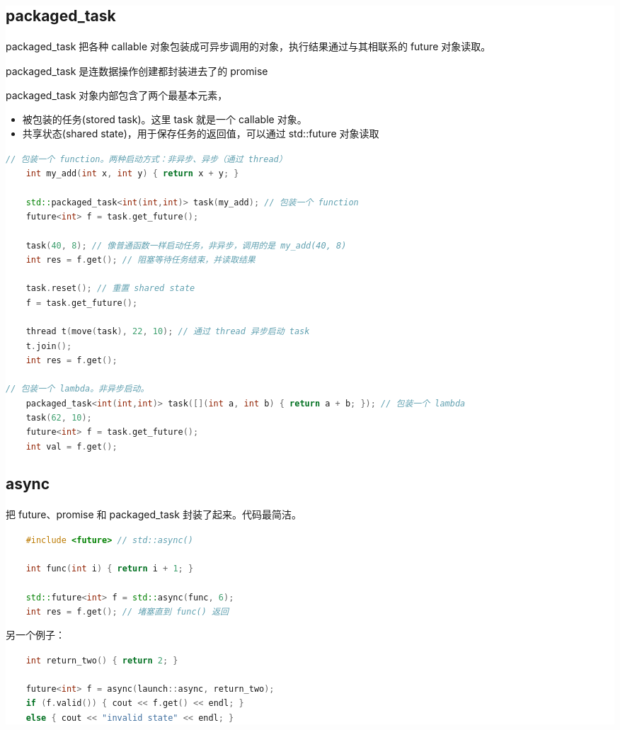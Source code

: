 ## packaged_task

packaged_task 把各种 callable 对象包装成可异步调用的对象，执行结果通过与其相联系的 future 对象读取。

packaged_task 是连数据操作创建都封装进去了的 promise

packaged_task 对象内部包含了两个最基本元素，
- 被包装的任务(stored task)。这里 task 就是一个 callable 对象。
- 共享状态(shared state)，用于保存任务的返回值，可以通过 std::future 对象读取

```cpp
// 包装一个 function。两种启动方式：非异步、异步（通过 thread）
    int my_add(int x, int y) { return x + y; }

    std::packaged_task<int(int,int)> task(my_add); // 包装一个 function
    future<int> f = task.get_future();

    task(40, 8); // 像普通函数一样启动任务，非异步，调用的是 my_add(40, 8)
    int res = f.get(); // 阻塞等待任务结束，并读取结果
    
    task.reset(); // 重置 shared state
    f = task.get_future();

    thread t(move(task), 22, 10); // 通过 thread 异步启动 task
    t.join();
    int res = f.get();

// 包装一个 lambda。非异步启动。
    packaged_task<int(int,int)> task([](int a, int b) { return a + b; }); // 包装一个 lambda
    task(62, 10);
    future<int> f = task.get_future();
    int val = f.get();
```

## async

把 future、promise 和 packaged_task 封装了起来。代码最简洁。

```cpp
    #include <future> // std::async()

    int func(int i) { return i + 1; }

    std::future<int> f = std::async(func, 6);
    int res = f.get(); // 堵塞直到 func() 返回
```

另一个例子：
```cpp
    int return_two() { return 2; }

    future<int> f = async(launch::async, return_two);
    if (f.valid()) { cout << f.get() << endl; }
    else { cout << "invalid state" << endl; }
```
